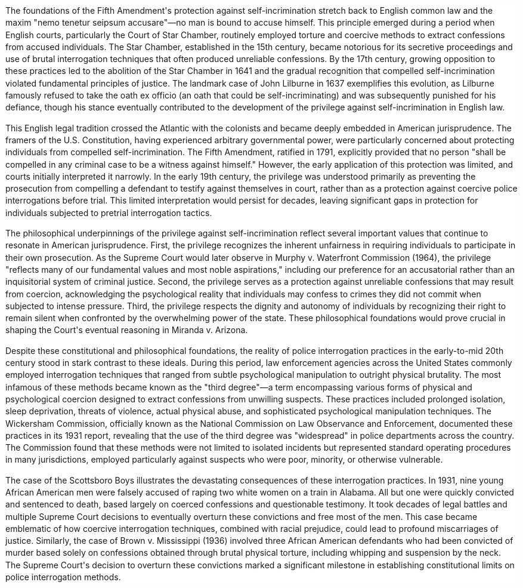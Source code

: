 The foundations of the Fifth Amendment's protection against self-incrimination stretch back to English common law and the maxim "nemo tenetur seipsum accusare"—no man is bound to accuse himself. This principle emerged during a period when English courts, particularly the Court of Star Chamber, routinely employed torture and coercive methods to extract confessions from accused individuals. The Star Chamber, established in the 15th century, became notorious for its secretive proceedings and use of brutal interrogation techniques that often produced unreliable confessions. By the 17th century, growing opposition to these practices led to the abolition of the Star Chamber in 1641 and the gradual recognition that compelled self-incrimination violated fundamental principles of justice. The landmark case of John Lilburne in 1637 exemplifies this evolution, as Lilburne famously refused to take the oath ex officio (an oath that could be self-incriminating) and was subsequently punished for his defiance, though his stance eventually contributed to the development of the privilege against self-incrimination in English law.

This English legal tradition crossed the Atlantic with the colonists and became deeply embedded in American jurisprudence. The framers of the U.S. Constitution, having experienced arbitrary governmental power, were particularly concerned about protecting individuals from compelled self-incrimination. The Fifth Amendment, ratified in 1791, explicitly provided that no person "shall be compelled in any criminal case to be a witness against himself." However, the early application of this protection was limited, and courts initially interpreted it narrowly. In the early 19th century, the privilege was understood primarily as preventing the prosecution from compelling a defendant to testify against themselves in court, rather than as a protection against coercive police interrogations before trial. This limited interpretation would persist for decades, leaving significant gaps in protection for individuals subjected to pretrial interrogation tactics.

The philosophical underpinnings of the privilege against self-incrimination reflect several important values that continue to resonate in American jurisprudence. First, the privilege recognizes the inherent unfairness in requiring individuals to participate in their own prosecution. As the Supreme Court would later observe in Murphy v. Waterfront Commission (1964), the privilege "reflects many of our fundamental values and most noble aspirations," including our preference for an accusatorial rather than an inquisitorial system of criminal justice. Second, the privilege serves as a protection against unreliable confessions that may result from coercion, acknowledging the psychological reality that individuals may confess to crimes they did not commit when subjected to intense pressure. Third, the privilege respects the dignity and autonomy of individuals by recognizing their right to remain silent when confronted by the overwhelming power of the state. These philosophical foundations would prove crucial in shaping the Court's eventual reasoning in Miranda v. Arizona.

Despite these constitutional and philosophical foundations, the reality of police interrogation practices in the early-to-mid 20th century stood in stark contrast to these ideals. During this period, law enforcement agencies across the United States commonly employed interrogation techniques that ranged from subtle psychological manipulation to outright physical brutality. The most infamous of these methods became known as the "third degree"—a term encompassing various forms of physical and psychological coercion designed to extract confessions from unwilling suspects. These practices included prolonged isolation, sleep deprivation, threats of violence, actual physical abuse, and sophisticated psychological manipulation techniques. The Wickersham Commission, officially known as the National Commission on Law Observance and Enforcement, documented these practices in its 1931 report, revealing that the use of the third degree was "widespread" in police departments across the country. The Commission found that these methods were not limited to isolated incidents but represented standard operating procedures in many jurisdictions, employed particularly against suspects who were poor, minority, or otherwise vulnerable.

The case of the Scottsboro Boys illustrates the devastating consequences of these interrogation practices. In 1931, nine young African American men were falsely accused of raping two white women on a train in Alabama. All but one were quickly convicted and sentenced to death, based largely on coerced confessions and questionable testimony. It took decades of legal battles and multiple Supreme Court decisions to eventually overturn these convictions and free most of the men. This case became emblematic of how coercive interrogation techniques, combined with racial prejudice, could lead to profound miscarriages of justice. Similarly, the case of Brown v. Mississippi (1936) involved three African American defendants who had been convicted of murder based solely on confessions obtained through brutal physical torture, including whipping and suspension by the neck. The Supreme Court's decision to overturn these convictions marked a significant milestone in establishing constitutional limits on police interrogation methods.
